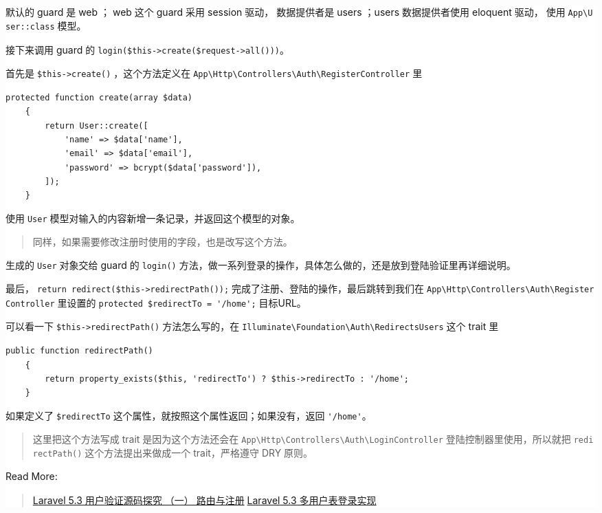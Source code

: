 默认的 guard 是 web ； web 这个 guard 采用 session 驱动， 数据提供者是 users ；users 数据提供者使用 eloquent 驱动， 使用 `App\User::class` 模型。

接下来调用 guard 的 `login($this->create($request->all()))`。

首先是 `$this->create()` ，这个方法定义在 `App\Http\Controllers\Auth\RegisterController` 里

```
protected function create(array $data)
    {
        return User::create([
            'name' => $data['name'],
            'email' => $data['email'],
            'password' => bcrypt($data['password']),
        ]);
    }
```

使用 `User` 模型对输入的内容新增一条记录，并返回这个模型的对象。

> 同样，如果需要修改注册时使用的字段，也是改写这个方法。

生成的 `User` 对象交给 guard 的 `login()` 方法，做一系列登录的操作，具体怎么做的，还是放到登陆验证里再详细说明。

最后， `return redirect($this->redirectPath());` 完成了注册、登陆的操作，最后跳转到我们在 `App\Http\Controllers\Auth\RegisterController` 里设置的 `protected $redirectTo = '/home';` 目标URL。

可以看一下 `$this->redirectPath()` 方法怎么写的，在 `Illuminate\Foundation\Auth\RedirectsUsers` 这个 trait 里

```
public function redirectPath()
    {
        return property_exists($this, 'redirectTo') ? $this->redirectTo : '/home';
    }
```

如果定义了 `$redirectTo` 这个属性，就按照这个属性返回；如果没有，返回 `'/home'`。

> 这里把这个方法写成 trait 是因为这个方法还会在 `App\Http\Controllers\Auth\LoginController` 登陆控制器里使用，所以就把 `redirectPath()` 这个方法提出来做成一个 trait，严格遵守 DRY 原则。



Read More:

> [Laravel 5.3 用户验证源码探究 （一） 路由与注册](http://blog.csdn.net/realghost/article/details/52558962)  [Laravel 5.3 多用户表登录实现](http://laravelacademy.org/post/5925.html)